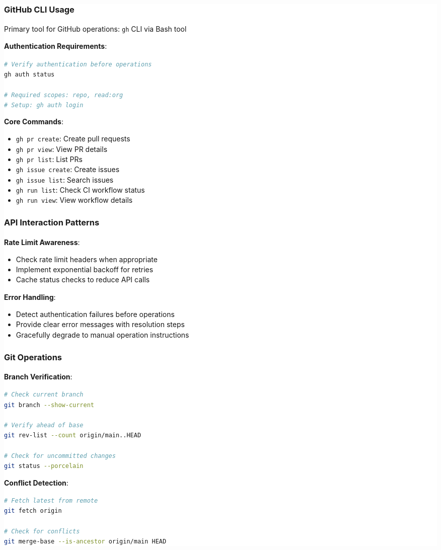 ### GitHub CLI Usage
Primary tool for GitHub operations: `gh` CLI via Bash tool

**Authentication Requirements**:
```bash
# Verify authentication before operations
gh auth status

# Required scopes: repo, read:org
# Setup: gh auth login
```

**Core Commands**:
- `gh pr create`: Create pull requests
- `gh pr view`: View PR details
- `gh pr list`: List PRs
- `gh issue create`: Create issues
- `gh issue list`: Search issues
- `gh run list`: Check CI workflow status
- `gh run view`: View workflow details

### API Interaction Patterns

**Rate Limit Awareness**:
- Check rate limit headers when appropriate
- Implement exponential backoff for retries
- Cache status checks to reduce API calls

**Error Handling**:
- Detect authentication failures before operations
- Provide clear error messages with resolution steps
- Gracefully degrade to manual operation instructions

### Git Operations

**Branch Verification**:
```bash
# Check current branch
git branch --show-current

# Verify ahead of base
git rev-list --count origin/main..HEAD

# Check for uncommitted changes
git status --porcelain
```

**Conflict Detection**:
```bash
# Fetch latest from remote
git fetch origin

# Check for conflicts
git merge-base --is-ancestor origin/main HEAD
```

